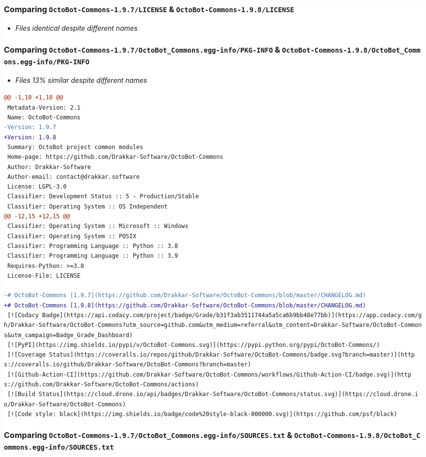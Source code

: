 ### Comparing `OctoBot-Commons-1.9.7/LICENSE` & `OctoBot-Commons-1.9.8/LICENSE`

 * *Files identical despite different names*

### Comparing `OctoBot-Commons-1.9.7/OctoBot_Commons.egg-info/PKG-INFO` & `OctoBot-Commons-1.9.8/OctoBot_Commons.egg-info/PKG-INFO`

 * *Files 13% similar despite different names*

```diff
@@ -1,10 +1,10 @@
 Metadata-Version: 2.1
 Name: OctoBot-Commons
-Version: 1.9.7
+Version: 1.9.8
 Summary: OctoBot project common modules
 Home-page: https://github.com/Drakkar-Software/OctoBot-Commons
 Author: Drakkar-Software
 Author-email: contact@drakkar.software
 License: LGPL-3.0
 Classifier: Development Status :: 5 - Production/Stable
 Classifier: Operating System :: OS Independent
@@ -12,15 +12,15 @@
 Classifier: Operating System :: Microsoft :: Windows
 Classifier: Operating System :: POSIX
 Classifier: Programming Language :: Python :: 3.8
 Classifier: Programming Language :: Python :: 3.9
 Requires-Python: >=3.8
 License-File: LICENSE
 
-# OctoBot-Commons [1.9.7](https://github.com/Drakkar-Software/OctoBot-Commons/blob/master/CHANGELOG.md)
+# OctoBot-Commons [1.9.8](https://github.com/Drakkar-Software/OctoBot-Commons/blob/master/CHANGELOG.md)
 [![Codacy Badge](https://api.codacy.com/project/badge/Grade/b31f3ab3511744a5a5ca6b9bb48e77bb)](https://app.codacy.com/gh/Drakkar-Software/OctoBot-Commons?utm_source=github.com&utm_medium=referral&utm_content=Drakkar-Software/OctoBot-Commons&utm_campaign=Badge_Grade_Dashboard)
 [![PyPI](https://img.shields.io/pypi/v/OctoBot-Commons.svg)](https://pypi.python.org/pypi/OctoBot-Commons/)
 [![Coverage Status](https://coveralls.io/repos/github/Drakkar-Software/OctoBot-Commons/badge.svg?branch=master)](https://coveralls.io/github/Drakkar-Software/OctoBot-Commons?branch=master)
 [![Github-Action-CI](https://github.com/Drakkar-Software/OctoBot-Commons/workflows/Github-Action-CI/badge.svg)](https://github.com/Drakkar-Software/OctoBot-Commons/actions)
 [![Build Status](https://cloud.drone.io/api/badges/Drakkar-Software/OctoBot-Commons/status.svg)](https://cloud.drone.io/Drakkar-Software/OctoBot-Commons)
 [![Code style: black](https://img.shields.io/badge/code%20style-black-000000.svg)](https://github.com/psf/black)
```

### Comparing `OctoBot-Commons-1.9.7/OctoBot_Commons.egg-info/SOURCES.txt` & `OctoBot-Commons-1.9.8/OctoBot_Commons.egg-info/SOURCES.txt`

